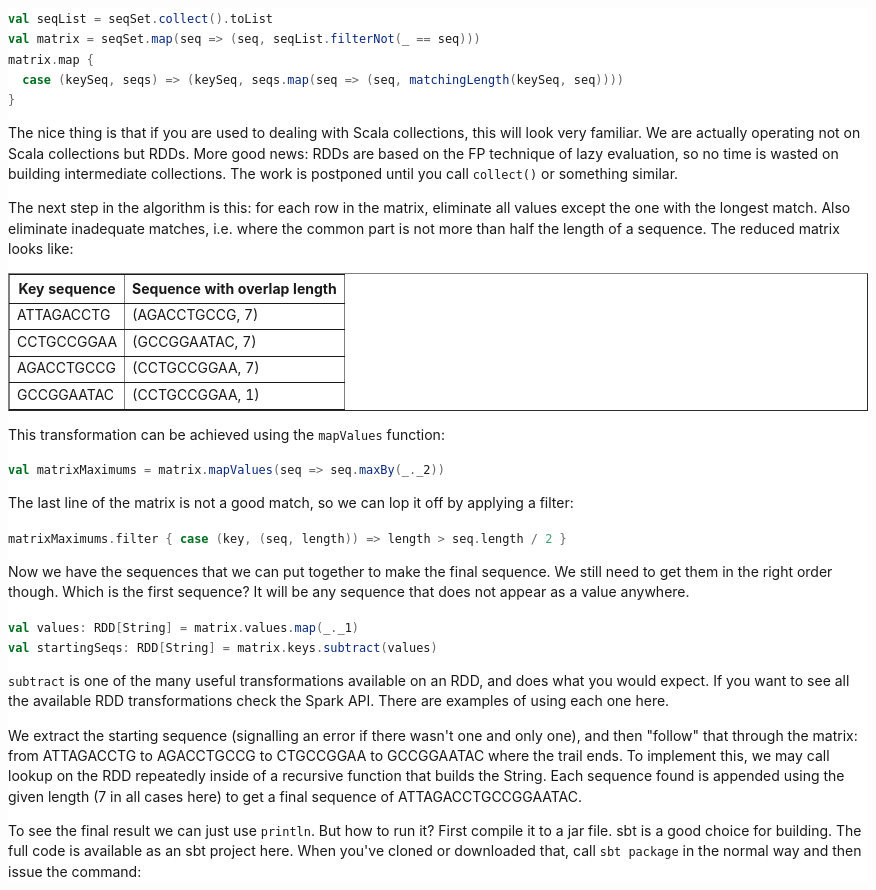 ```scala
val seqList = seqSet.collect().toList
val matrix = seqSet.map(seq => (seq, seqList.filterNot(_ == seq)))
matrix.map {
  case (keySeq, seqs) => (keySeq, seqs.map(seq => (seq, matchingLength(keySeq, seq))))
}
```

The nice thing is that if you are used to dealing with Scala collections, this will look very familiar. We are actually operating not on Scala collections but RDDs. More good news: RDDs are based on the FP technique of lazy evaluation, so no time is wasted on building intermediate collections. The work is postponed until you call `collect()` or something similar.

The next step in the algorithm is this: for each row in the matrix, eliminate all values except the one with the longest match. Also eliminate inadequate matches, i.e. where the common part is not more than half the length of a sequence. The reduced matrix looks like:

<table border="1" cellpadding="6">
  <tr><th>Key sequence</th><th>Sequence with overlap length</th></tr>
  <tr><td>ATTAGACCTG</td><td>(AGACCTGCCG, 7)</td></tr>
  <tr><td>CCTGCCGGAA</td><td>(GCCGGAATAC, 7)</td></tr>
  <tr><td>AGACCTGCCG</td><td>(CCTGCCGGAA, 7)</td></tr>
  <tr><td>GCCGGAATAC</td><td>(CCTGCCGGAA, 1)</td></tr>
</table>


This transformation can be achieved using the `mapValues` function:

```scala
val matrixMaximums = matrix.mapValues(seq => seq.maxBy(_._2))
```

The last line of the matrix is not a good match, so we can lop it off by applying a filter:

```scala
matrixMaximums.filter { case (key, (seq, length)) => length > seq.length / 2 }
```

Now we have the sequences that we can put together to make the final sequence. We still need to get them in the right order though. Which is the first sequence? It will be any sequence that does not appear as a value anywhere.

```scala
val values: RDD[String] = matrix.values.map(_._1)
val startingSeqs: RDD[String] = matrix.keys.subtract(values)
```

`subtract` is one of the many useful transformations available on an RDD, and does what you would expect. If you want to see all the available RDD transformations check the Spark API. There are examples of using each one here.

We extract the starting sequence (signalling an error if there wasn't one and only one), and then "follow" that through the matrix: from ATTAGACCTG to AGACCTGCCG to CTGCCGGAA to GCCGGAATAC where the trail ends. To implement this, we may call lookup on the RDD repeatedly inside of a recursive function that builds the String. Each sequence found is appended using the given length (7 in all cases here) to get a final sequence of ATTAGACCTGCCGGAATAC.

To see the final result we can just use `println`. But how to run it? First compile it to a jar file. sbt is a good choice for building. The full code is available as an sbt project here. When you've cloned or downloaded that, call `sbt package` in the normal way and then issue the command:
